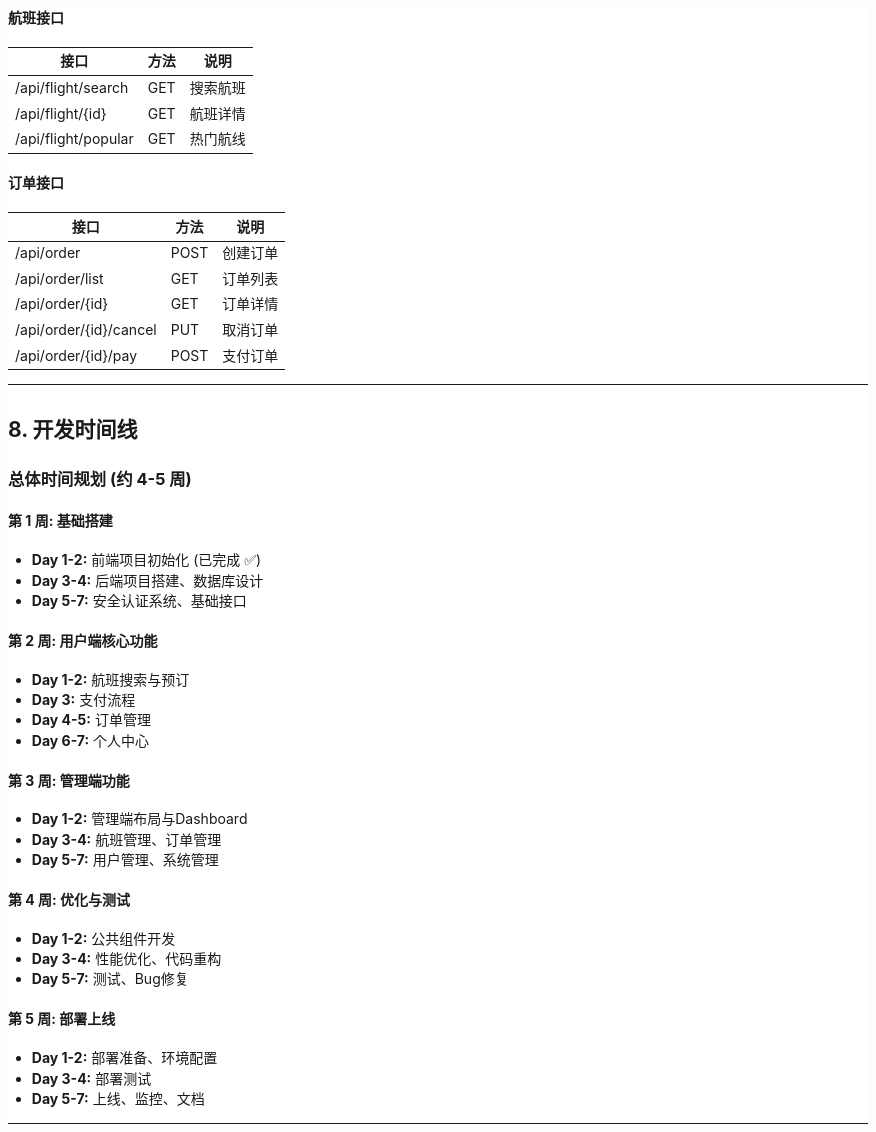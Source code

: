 #### 航班接口
| 接口 | 方法 | 说明 |
|------|------|------|
| /api/flight/search | GET | 搜索航班 |
| /api/flight/{id} | GET | 航班详情 |
| /api/flight/popular | GET | 热门航线 |

#### 订单接口
| 接口 | 方法 | 说明 |
|------|------|------|
| /api/order | POST | 创建订单 |
| /api/order/list | GET | 订单列表 |
| /api/order/{id} | GET | 订单详情 |
| /api/order/{id}/cancel | PUT | 取消订单 |
| /api/order/{id}/pay | POST | 支付订单 |

---

## 8. 开发时间线

### 总体时间规划 (约 4-5 周)

#### 第 1 周: 基础搭建
- **Day 1-2:** 前端项目初始化 (已完成 ✅)
- **Day 3-4:** 后端项目搭建、数据库设计
- **Day 5-7:** 安全认证系统、基础接口

#### 第 2 周: 用户端核心功能
- **Day 1-2:** 航班搜索与预订
- **Day 3:** 支付流程
- **Day 4-5:** 订单管理
- **Day 6-7:** 个人中心

#### 第 3 周: 管理端功能
- **Day 1-2:** 管理端布局与Dashboard
- **Day 3-4:** 航班管理、订单管理
- **Day 5-7:** 用户管理、系统管理

#### 第 4 周: 优化与测试
- **Day 1-2:** 公共组件开发
- **Day 3-4:** 性能优化、代码重构
- **Day 5-7:** 测试、Bug修复

#### 第 5 周: 部署上线
- **Day 1-2:** 部署准备、环境配置
- **Day 3-4:** 部署测试
- **Day 5-7:** 上线、监控、文档

---